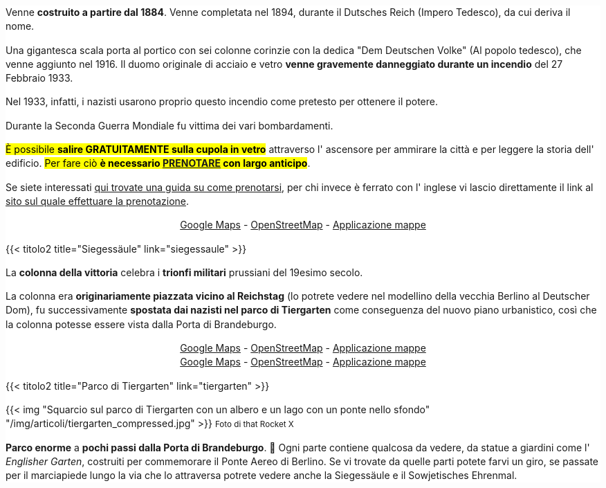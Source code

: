 Venne **costruito a partire dal 1884**.
Venne completata nel 1894, durante il Dutsches Reich (Impero Tedesco), da cui deriva il nome. 

Una gigantesca scala porta al portico con sei colonne corinzie con la dedica "Dem Deutschen Volke" (Al popolo tedesco), che venne aggiunto nel 1916.  Il duomo originale di acciaio e vetro **venne gravemente danneggiato durante un incendio** del 27 Febbraio 1933.

Nel 1933, infatti, i nazisti usarono proprio questo incendio come pretesto per ottenere il potere.

Durante la Seconda Guerra Mondiale fu vittima dei vari bombardamenti.

<mark>È possibile **salire GRATUITAMENTE sulla cupola in vetro**</mark> attraverso l' ascensore per ammirare la città e per leggere la storia dell' edificio. <mark>Per fare ciò **è necessario [PRENOTARE](/prenotare-gratuitamente-la-visita-al-reichstag-e-alla-cupola-berlino/#come-prenotare) con largo anticipo**</mark>. 

Se siete interessati [qui trovate una guida su come prenotarsi](/prenotare-gratuitamente-la-visita-al-reichstag-e-alla-cupola-berlino), per chi invece è ferrato con l' inglese vi lascio direttamente il link al [sito sul quale effettuare la prenotazione](https://visite.bundestag.de/BAPWeb/pages/createBookingRequest.jsf?lang=en).

<div style="text-align: center"><a href="https://www.google.com/maps/place/Palazzo+del+Reichstag/@52.518456,13.3756935,18z/data=!4m5!3m4!1s0x0:0x641b52d3abf17de5!8m2!3d52.5186202!4d13.3761871"  >Google Maps</a> - <a href="https://www.openstreetmap.org/#map=18/52.51859/13.37553"  >OpenStreetMap</a> - <a href="geo:52.51859,13.37553?z=18"  >Applicazione mappe</a>
  </div>

{{< titolo2 title="Siegessäule" link="siegessaule" >}}

La **colonna della vittoria** celebra i **trionfi militari** prussiani del 19esimo secolo. 

La colonna era **originariamente piazzata vicino al Reichstag** (lo potrete vedere nel modellino della vecchia Berlino al Deutscher Dom), fu successivamente **spostata dai nazisti nel parco di Tiergarten** come conseguenza del nuovo piano urbanistico, così che la colonna potesse essere vista dalla Porta di Brandeburgo.

<div style="text-align: center"><a href="https://www.google.com/maps/place/Colonna+della+Vittoria/@52.5144587,13.3502071,19z/data=!4m5!3m4!1s0x47a851af28d3f1c3:0x55627fdba380e5c9!8m2!3d52.5145433!4d13.3501187"  >Google Maps</a> - <a href="https://www.openstreetmap.org/#map=19/52.51439/13.34993"  >OpenStreetMap</a> - <a href="geo:52.51439,13.34993?z=19"  >Applicazione mappe</a>
  </div>

<div style="text-align: center"><a href="https://www.google.com/maps/place/Alte+Berliner+Stadtmauer/@52.516814,13.4129869,18z/data=!4m5!3m4!1s0x47a84e23c6ffe913:0xd0af0b36494c0c9f!8m2!3d52.5167097!4d13.4141209"  >Google Maps</a> - <a href="https://www.openstreetmap.org/#map=19/52.51664/13.41428"  >OpenStreetMap</a> - <a href="geo:52.51664,13.41428?z=19"  >Applicazione mappe</a>
  </div>

{{< titolo2 title="Parco di Tiergarten" link="tiergarten" >}}

{{< img "Squarcio sul parco di Tiergarten con un albero e un lago con un ponte nello sfondo" "/img/articoli/tiergarten_compressed.jpg" >}}
<small>Foto di that Rocket X</small>

**Parco enorme** a **pochi passi dalla Porta di Brandeburgo**. 🌲
Ogni parte contiene qualcosa da vedere, da statue a giardini come l' _Englisher Garten_, costruiti per commemorare il Ponte Aereo di Berlino.
Se vi trovate da quelle parti potete farvi un giro, se passate per il marciapiede lungo la via che lo attraversa potrete vedere anche la Siegessäule e il Sowjetisches Ehrenmal.
